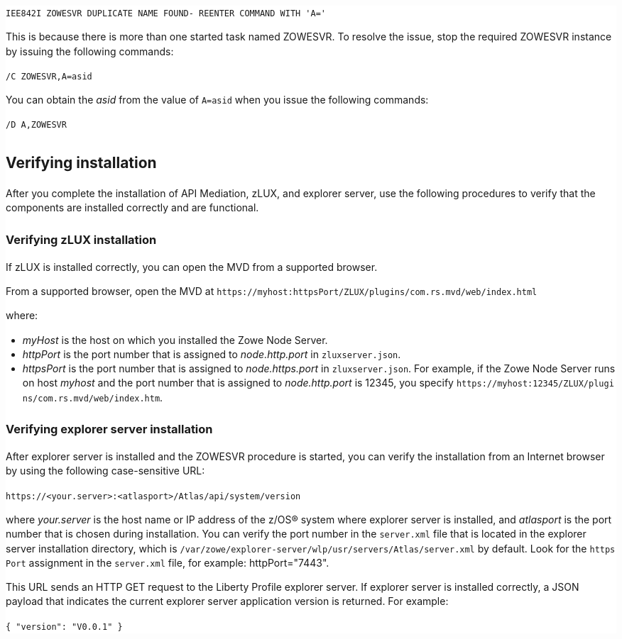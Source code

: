 ```
IEE842I ZOWESVR DUPLICATE NAME FOUND- REENTER COMMAND WITH 'A='
```

This is because there is more than one started task named ZOWESVR. To resolve the issue, stop the required ZOWESVR instance by issuing the following commands:

```
/C ZOWESVR,A=asid
```

You can obtain the _asid_ from the value of `A=asid` when you issue the following commands:

```
/D A,ZOWESVR
```

## Verifying installation

After you complete the installation of API Mediation, zLUX, and explorer server, use the following procedures to verify that the components are installed correctly and are functional.

### Verifying zLUX installation

If zLUX is installed correctly, you can open the MVD from a supported browser.

From a supported browser, open the MVD at `https://myhost:httpsPort/ZLUX/plugins/com.rs.mvd/web/index.html`

where:

- _myHost_ is the host on which you installed the Zowe Node Server.
- _httpPort_ is the port number that is assigned to _node.http.port_ in `zluxserver.json`.
- _httpsPort_ is the port number that is assigned to _node.https.port_ in `zluxserver.json`.
  For example, if the Zowe Node Server runs on host _myhost_ and the port number that is assigned to _node.http.port_ is 12345, you specify `https://myhost:12345/ZLUX/plugins/com.rs.mvd/web/index.htm`.

### Verifying explorer server installation

After explorer server is installed and the ZOWESVR procedure is started, you can verify the installation from an Internet browser by using the following case-sensitive URL:

`https://<your.server>:<atlasport>/Atlas/api/system/version`

where _your.server_ is the host name or IP address of the z/OS® system where explorer server is installed, and _atlasport_ is the port number that is chosen during installation. You can verify the port number in the `server.xml` file that is located in the explorer server installation directory, which is `/var/zowe/explorer-server/wlp/usr/servers/Atlas/server.xml` by default. Look for the `httpsPort` assignment in the `server.xml` file, for example: httpPort="7443".

This URL sends an HTTP GET request to the Liberty Profile explorer server. If explorer server is installed correctly, a JSON payload that indicates the current explorer server application version is returned. For example:

```
{ "version": "V0.0.1" }
```
